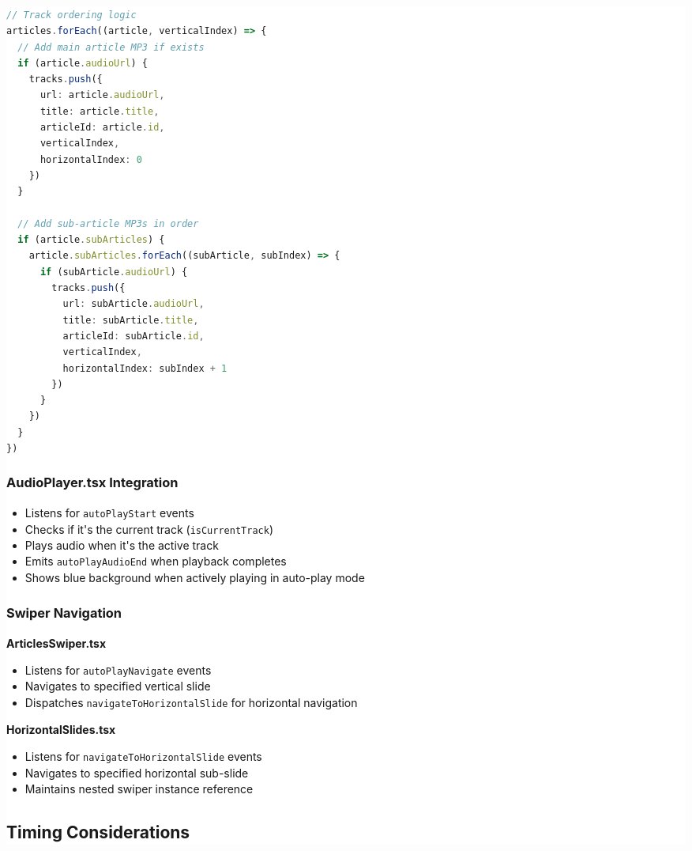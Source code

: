 ```typescript
// Track ordering logic
articles.forEach((article, verticalIndex) => {
  // Add main article MP3 if exists
  if (article.audioUrl) {
    tracks.push({
      url: article.audioUrl,
      title: article.title,
      articleId: article.id,
      verticalIndex,
      horizontalIndex: 0
    })
  }

  // Add sub-article MP3s in order
  if (article.subArticles) {
    article.subArticles.forEach((subArticle, subIndex) => {
      if (subArticle.audioUrl) {
        tracks.push({
          url: subArticle.audioUrl,
          title: subArticle.title,
          articleId: subArticle.id,
          verticalIndex,
          horizontalIndex: subIndex + 1
        })
      }
    })
  }
})
```

### AudioPlayer.tsx Integration

- Listens for `autoPlayStart` events
- Checks if it's the current track (`isCurrentTrack`)
- Plays audio when it's the active track
- Emits `autoPlayAudioEnd` when playback completes
- Shows blue background when actively playing in auto-play mode

### Swiper Navigation

**ArticlesSwiper.tsx**
- Listens for `autoPlayNavigate` events
- Navigates to specified vertical slide
- Dispatches `navigateToHorizontalSlide` for horizontal navigation

**HorizontalSlides.tsx**
- Listens for `navigateToHorizontalSlide` events
- Navigates to specified horizontal sub-slide
- Maintains nested swiper instance reference

## Timing Considerations
